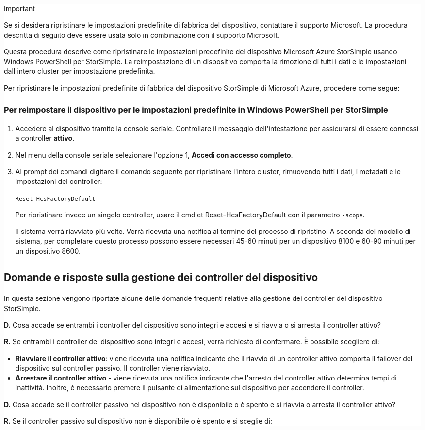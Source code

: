 > [!IMPORTANT]
> Se si desidera ripristinare le impostazioni predefinite di fabbrica del dispositivo, contattare il supporto Microsoft. La procedura descritta di seguito deve essere usata solo in combinazione con il supporto Microsoft.

Questa procedura descrive come ripristinare le impostazioni predefinite del dispositivo Microsoft Azure StorSimple usando Windows PowerShell per StorSimple.
La reimpostazione di un dispositivo comporta la rimozione di tutti i dati e le impostazioni dall'intero cluster per impostazione predefinita.

Per ripristinare le impostazioni predefinite di fabbrica del dispositivo StorSimple di Microsoft Azure, procedere come segue:

### <a name="to-reset-the-device-to-default-settings-in-windows-powershell-for-storsimple"></a>Per reimpostare il dispositivo per le impostazioni predefinite in Windows PowerShell per StorSimple
1. Accedere al dispositivo tramite la console seriale. Controllare il messaggio dell'intestazione per assicurarsi di essere connessi a controller **attivo**.
2. Nel menu della console seriale selezionare l'opzione 1, **Accedi con accesso completo**.
3. Al prompt dei comandi digitare il comando seguente per ripristinare l'intero cluster, rimuovendo tutti i dati, i metadati e le impostazioni del controller:
   
    `Reset-HcsFactoryDefault`
   
    Per ripristinare invece un singolo controller, usare il cmdlet [Reset-HcsFactoryDefault](/previous-versions/windows/powershell-scripting/dn688132(v=wps.630)) con il parametro `-scope`.
   
    Il sistema verrà riavviato più volte. Verrà ricevuta una notifica al termine del processo di ripristino. A seconda del modello di sistema, per completare questo processo possono essere necessari 45-60 minuti per un dispositivo 8100 e 60-90 minuti per un dispositivo 8600.
   
## <a name="questions-and-answers-about-managing-device-controllers"></a>Domande e risposte sulla gestione dei controller del dispositivo
In questa sezione vengono riportate alcune delle domande frequenti relative alla gestione dei controller del dispositivo StorSimple.

**D.**  Cosa accade se entrambi i controller del dispositivo sono integri e accesi e si riavvia o si arresta il controller attivo?

**R.** Se entrambi i controller del dispositivo sono integri e accesi, verrà richiesto di confermare. È possibile scegliere di:

* **Riavviare il controller attivo**: viene ricevuta una notifica indicante che il riavvio di un controller attivo comporta il failover del dispositivo sul controller passivo. Il controller viene riavviato.
* **Arrestare il controller attivo** - viene ricevuta una notifica indicante che l'arresto del controller attivo determina tempi di inattività. Inoltre, è necessario premere il pulsante di alimentazione sul dispositivo per accendere il controller.

**D.**  Cosa accade se il controller passivo nel dispositivo non è disponibile o è spento e si riavvia o arresta il controller attivo?

**R.**  Se il controller passivo sul dispositivo non è disponibile o è spento e si sceglie di:
